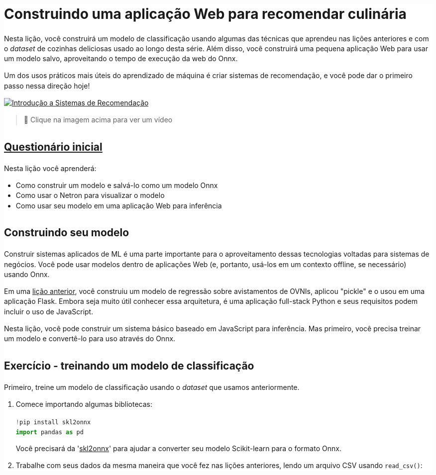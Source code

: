 # Construindo uma aplicação Web para recomendar culinária

Nesta lição, você construirá um modelo de classificação usando algumas das técnicas que aprendeu nas lições anteriores e com o _dataset_ de cozinhas deliciosas usado ao longo desta série. Além disso, você construirá uma pequena aplicação Web para usar um modelo salvo, aproveitando o tempo de execução da web do Onnx.

Um dos usos práticos mais úteis do aprendizado de máquina é criar sistemas de recomendação, e você pode dar o primeiro passo nessa direção hoje!

[![Introdução a Sistemas de Recomendação](https://img.youtube.com/vi/17wdM9AHMfg/0.jpg)](https://youtu.be/17wdM9AHMfg "Applied ML")

> 🎥 Clique na imagem acima para ver um vídeo

## [Questionário inicial](https://white-water-09ec41f0f.azurestaticapps.net/quiz/25?loc=ptbr)

Nesta lição você aprenderá:

- Como construir um modelo e salvá-lo como um modelo Onnx
- Como usar o Netron para visualizar o modelo
- Como usar seu modelo em uma aplicação Web para inferência

## Construindo seu modelo

Construir sistemas aplicados de ML é uma parte importante para o aproveitamento dessas tecnologias voltadas para sistemas de negócios. Você pode usar modelos dentro de aplicações Web (e, portanto, usá-los em um contexto offline, se necessário) usando Onnx.

Em uma [lição anterior](../../../3-Web-App/1-Web-App/translations/README.pt-br.md), você construiu um modelo de regressão sobre avistamentos de OVNIs, aplicou "pickle" e o usou em uma aplicação Flask. Embora seja muito útil conhecer essa arquitetura, é uma aplicação full-stack Python e seus requisitos podem incluir o uso de JavaScript.

Nesta lição, você pode construir um sistema básico baseado em JavaScript para inferência. Mas primeiro, você precisa treinar um modelo e convertê-lo para uso através do Onnx.

## Exercício - treinando um modelo de classificação

Primeiro, treine um modelo de classificação usando o _dataset_ que usamos anteriormente. 

1. Comece importando algumas bibliotecas:

    ```python
    !pip install skl2onnx
    import pandas as pd 
    ```

    Você precisará da '[skl2onnx](https://onnx.ai/sklearn-onnx/)' para ajudar a converter seu modelo Scikit-learn para o formato Onnx.

1. Trabalhe com seus dados da mesma maneira que você fez nas lições anteriores, lendo um arquivo CSV usando `read_csv()`:
